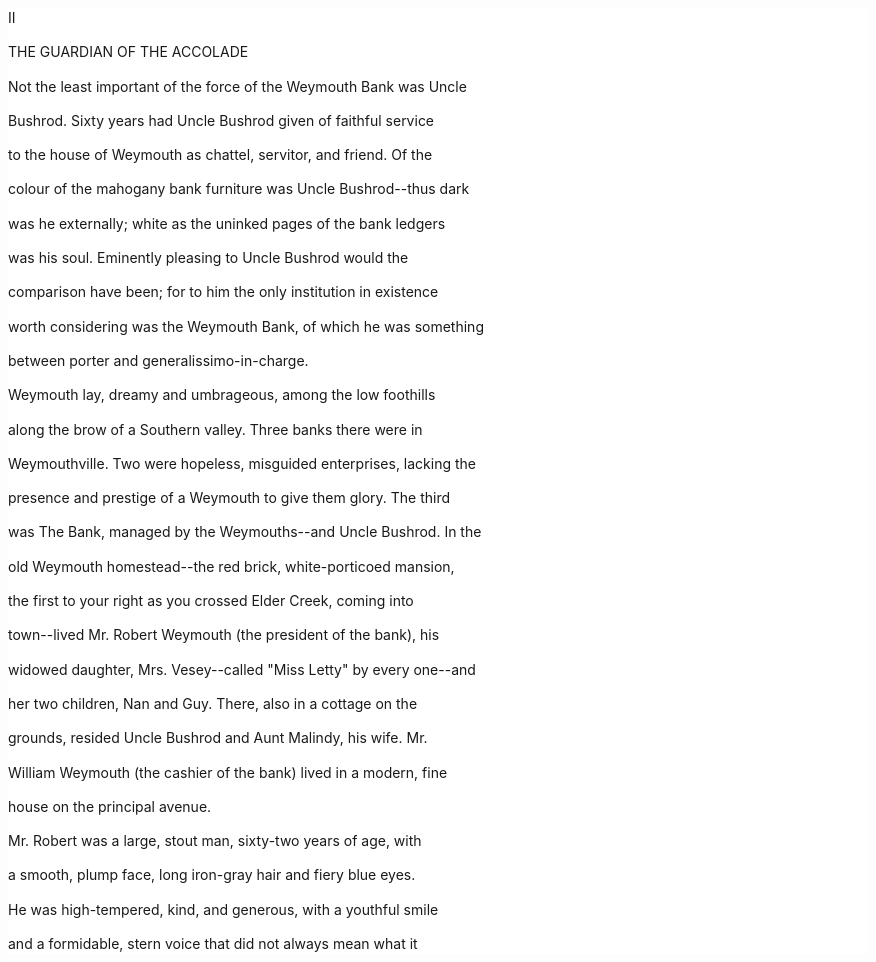 




II



THE GUARDIAN OF THE ACCOLADE





Not the least important of the force of the Weymouth Bank was Uncle

Bushrod. Sixty years had Uncle Bushrod given of faithful service

to the house of Weymouth as chattel, servitor, and friend. Of the

colour of the mahogany bank furniture was Uncle Bushrod--thus dark

was he externally; white as the uninked pages of the bank ledgers

was his soul. Eminently pleasing to Uncle Bushrod would the

comparison have been; for to him the only institution in existence

worth considering was the Weymouth Bank, of which he was something

between porter and generalissimo-in-charge.



Weymouth lay, dreamy and umbrageous, among the low foothills

along the brow of a Southern valley. Three banks there were in

Weymouthville. Two were hopeless, misguided enterprises, lacking the

presence and prestige of a Weymouth to give them glory. The third

was The Bank, managed by the Weymouths--and Uncle Bushrod. In the

old Weymouth homestead--the red brick, white-porticoed mansion,

the first to your right as you crossed Elder Creek, coming into

town--lived Mr. Robert Weymouth (the president of the bank), his

widowed daughter, Mrs. Vesey--called "Miss Letty" by every one--and

her two children, Nan and Guy. There, also in a cottage on the

grounds, resided Uncle Bushrod and Aunt Malindy, his wife. Mr.

William Weymouth (the cashier of the bank) lived in a modern, fine

house on the principal avenue.



Mr. Robert was a large, stout man, sixty-two years of age, with

a smooth, plump face, long iron-gray hair and fiery blue eyes.

He was high-tempered, kind, and generous, with a youthful smile

and a formidable, stern voice that did not always mean what it

